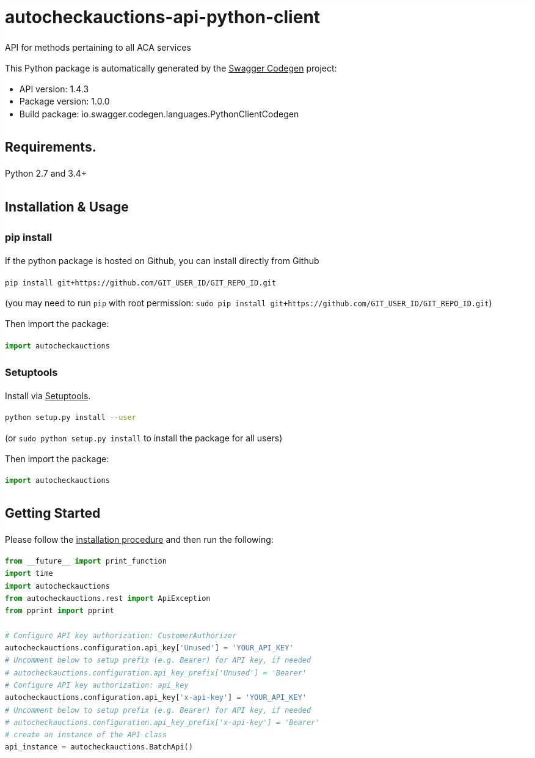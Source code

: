 # autocheckauctions-api-python-client
API for methods pertaining to all ACA services

This Python package is automatically generated by the [Swagger Codegen](https://github.com/swagger-api/swagger-codegen) project:

- API version: 1.4.3
- Package version: 1.0.0
- Build package: io.swagger.codegen.languages.PythonClientCodegen

## Requirements.

Python 2.7 and 3.4+

## Installation & Usage
### pip install

If the python package is hosted on Github, you can install directly from Github

```sh
pip install git+https://github.com/GIT_USER_ID/GIT_REPO_ID.git
```
(you may need to run `pip` with root permission: `sudo pip install git+https://github.com/GIT_USER_ID/GIT_REPO_ID.git`)

Then import the package:
```python
import autocheckauctions 
```

### Setuptools

Install via [Setuptools](http://pypi.python.org/pypi/setuptools).

```sh
python setup.py install --user
```
(or `sudo python setup.py install` to install the package for all users)

Then import the package:
```python
import autocheckauctions
```

## Getting Started

Please follow the [installation procedure](#installation--usage) and then run the following:

```python
from __future__ import print_function
import time
import autocheckauctions
from autocheckauctions.rest import ApiException
from pprint import pprint

# Configure API key authorization: CustomerAuthorizer
autocheckauctions.configuration.api_key['Unused'] = 'YOUR_API_KEY'
# Uncomment below to setup prefix (e.g. Bearer) for API key, if needed
# autocheckauctions.configuration.api_key_prefix['Unused'] = 'Bearer'
# Configure API key authorization: api_key
autocheckauctions.configuration.api_key['x-api-key'] = 'YOUR_API_KEY'
# Uncomment below to setup prefix (e.g. Bearer) for API key, if needed
# autocheckauctions.configuration.api_key_prefix['x-api-key'] = 'Bearer'
# create an instance of the API class
api_instance = autocheckauctions.BatchApi()
```